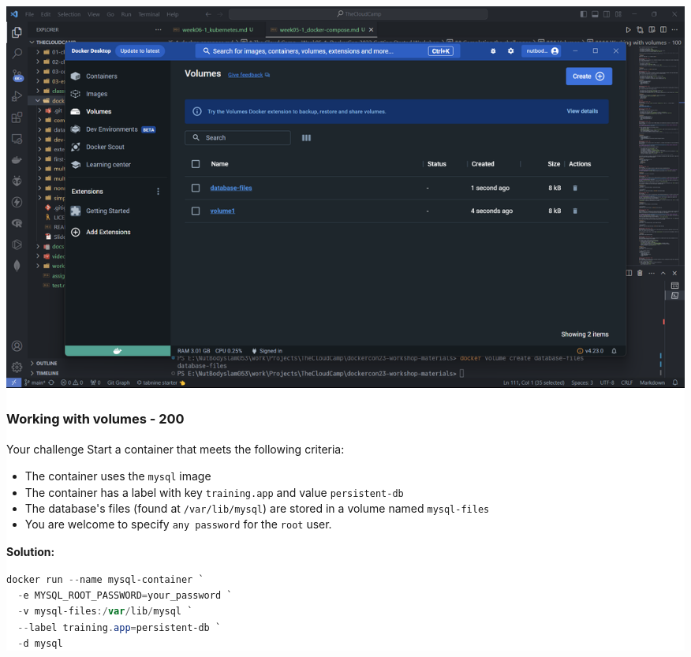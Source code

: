 ![](Docker/images/dockercon23/Working_with_volumes-100.png)

### Working with volumes - 200
Your challenge
Start a container that meets the following criteria:

- The container uses the `mysql` image
- The container has a label with key `training.app` and value `persistent-db`
- The database's files (found at `/var/lib/mysql`) are stored in a volume named `mysql-files`
- You are welcome to specify `any password` for the `root` user.

**Solution:**
```powershell
docker run --name mysql-container `
  -e MYSQL_ROOT_PASSWORD=your_password `
  -v mysql-files:/var/lib/mysql `
  --label training.app=persistent-db `
  -d mysql
```
